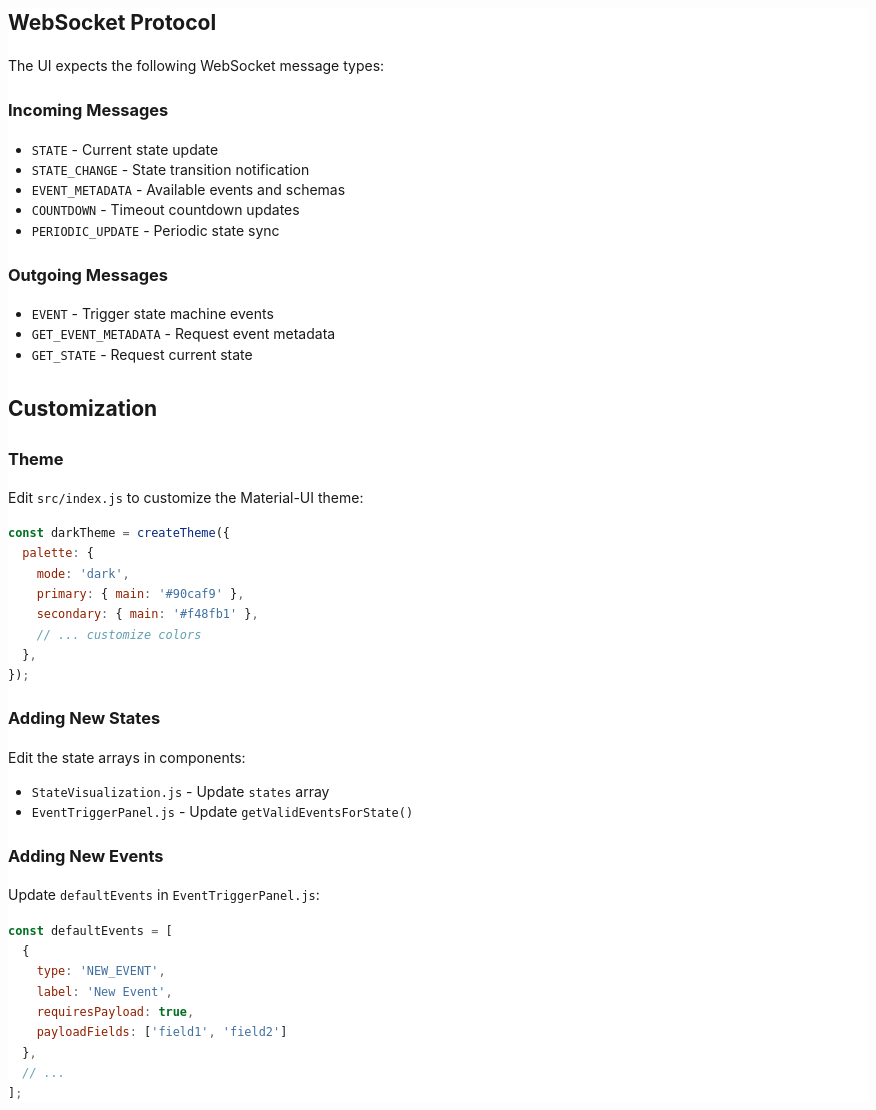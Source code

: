 ## WebSocket Protocol

The UI expects the following WebSocket message types:

### Incoming Messages
- `STATE` - Current state update
- `STATE_CHANGE` - State transition notification
- `EVENT_METADATA` - Available events and schemas
- `COUNTDOWN` - Timeout countdown updates
- `PERIODIC_UPDATE` - Periodic state sync

### Outgoing Messages
- `EVENT` - Trigger state machine events
- `GET_EVENT_METADATA` - Request event metadata
- `GET_STATE` - Request current state

## Customization

### Theme
Edit `src/index.js` to customize the Material-UI theme:

```javascript
const darkTheme = createTheme({
  palette: {
    mode: 'dark',
    primary: { main: '#90caf9' },
    secondary: { main: '#f48fb1' },
    // ... customize colors
  },
});
```

### Adding New States
Edit the state arrays in components:
- `StateVisualization.js` - Update `states` array
- `EventTriggerPanel.js` - Update `getValidEventsForState()`

### Adding New Events
Update `defaultEvents` in `EventTriggerPanel.js`:

```javascript
const defaultEvents = [
  { 
    type: 'NEW_EVENT', 
    label: 'New Event', 
    requiresPayload: true, 
    payloadFields: ['field1', 'field2'] 
  },
  // ...
];
```
